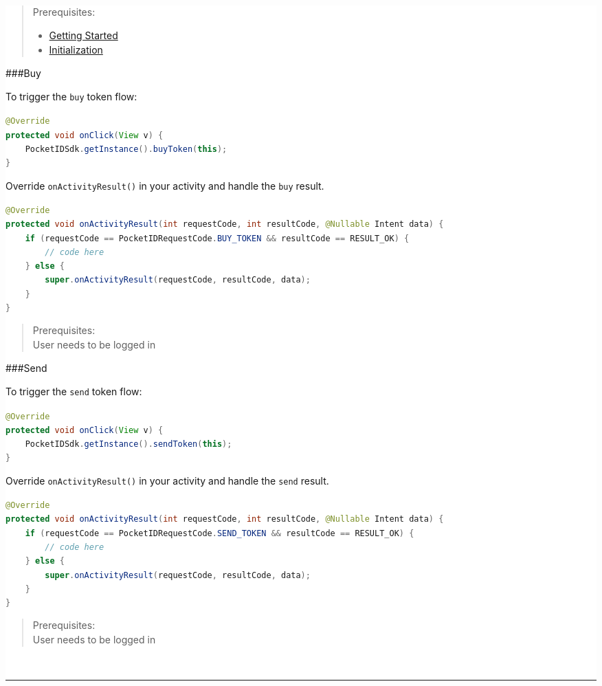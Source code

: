 > Prerequisites:</br>
> - [Getting Started](#getting-started)</br>
> - [Initialization](#initialization)



###Buy

To trigger the `buy` token flow:

```java
@Override
protected void onClick(View v) {
    PocketIDSdk.getInstance().buyToken(this);
}
```

Override `onActivityResult()` in your activity and handle the `buy` result.
```java
@Override
protected void onActivityResult(int requestCode, int resultCode, @Nullable Intent data) {
    if (requestCode == PocketIDRequestCode.BUY_TOKEN && resultCode == RESULT_OK) {
        // code here
    } else {
        super.onActivityResult(requestCode, resultCode, data);
    }
}
```

> Prerequisites:</br>
> User needs to be logged in

###Send

To trigger the `send` token flow:

```java
@Override
protected void onClick(View v) {
    PocketIDSdk.getInstance().sendToken(this);
}
```

Override `onActivityResult()` in your activity and handle the `send` result.
```java
@Override
protected void onActivityResult(int requestCode, int resultCode, @Nullable Intent data) {
    if (requestCode == PocketIDRequestCode.SEND_TOKEN && resultCode == RESULT_OK) {
        // code here
    } else {
        super.onActivityResult(requestCode, resultCode, data);
    }
}
```

> Prerequisites:</br>
> User needs to be logged in

</br>

---